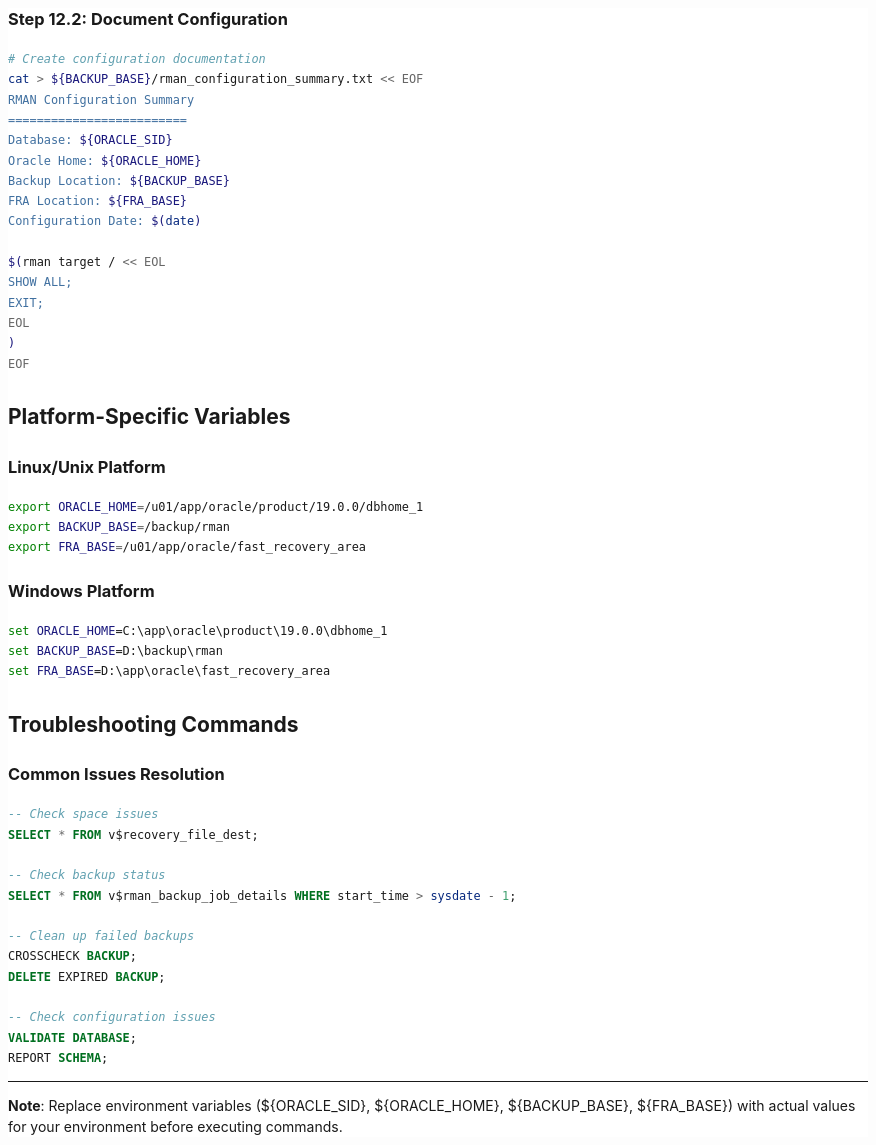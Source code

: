 ### Step 12.2: Document Configuration
```bash
# Create configuration documentation
cat > ${BACKUP_BASE}/rman_configuration_summary.txt << EOF
RMAN Configuration Summary
=========================
Database: ${ORACLE_SID}
Oracle Home: ${ORACLE_HOME}
Backup Location: ${BACKUP_BASE}
FRA Location: ${FRA_BASE}
Configuration Date: $(date)

$(rman target / << EOL
SHOW ALL;
EXIT;
EOL
)
EOF
```

## Platform-Specific Variables

### Linux/Unix Platform
```bash
export ORACLE_HOME=/u01/app/oracle/product/19.0.0/dbhome_1
export BACKUP_BASE=/backup/rman
export FRA_BASE=/u01/app/oracle/fast_recovery_area
```

### Windows Platform
```cmd
set ORACLE_HOME=C:\app\oracle\product\19.0.0\dbhome_1
set BACKUP_BASE=D:\backup\rman
set FRA_BASE=D:\app\oracle\fast_recovery_area
```

## Troubleshooting Commands

### Common Issues Resolution
```sql
-- Check space issues
SELECT * FROM v$recovery_file_dest;

-- Check backup status
SELECT * FROM v$rman_backup_job_details WHERE start_time > sysdate - 1;

-- Clean up failed backups
CROSSCHECK BACKUP;
DELETE EXPIRED BACKUP;

-- Check configuration issues
VALIDATE DATABASE;
REPORT SCHEMA;
```

---

**Note**: Replace environment variables (${ORACLE_SID}, ${ORACLE_HOME}, ${BACKUP_BASE}, ${FRA_BASE}) with actual values for your environment before executing commands.
